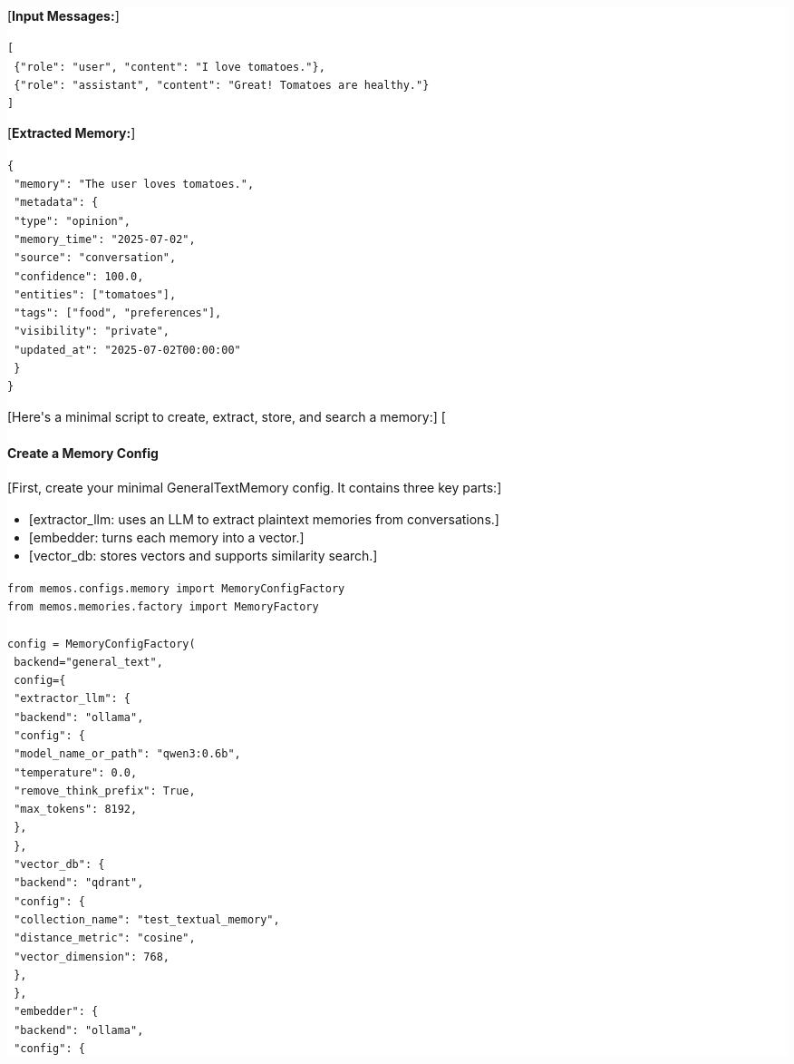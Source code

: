 [**Input Messages:**]
 
```
[
 {"role": "user", "content": "I love tomatoes."},
 {"role": "assistant", "content": "Great! Tomatoes are healthy."}
]

```
 
[**Extracted Memory:**]
 
```
{
 "memory": "The user loves tomatoes.",
 "metadata": {
 "type": "opinion",
 "memory_time": "2025-07-02",
 "source": "conversation",
 "confidence": 100.0,
 "entities": ["tomatoes"],
 "tags": ["food", "preferences"],
 "visibility": "private",
 "updated_at": "2025-07-02T00:00:00"
 }
}

```
 
[Here's a minimal script to create, extract, store, and search a memory:]
 [ 
#### Create a Memory Config
 
[First, create your minimal GeneralTextMemory config.
It contains three key parts:]
 
- [extractor_llm: uses an LLM to extract plaintext memories from conversations.]
- [embedder: turns each memory into a vector.]
- [vector_db: stores vectors and supports similarity search.]
 
```
from memos.configs.memory import MemoryConfigFactory
from memos.memories.factory import MemoryFactory

config = MemoryConfigFactory(
 backend="general_text",
 config={
 "extractor_llm": {
 "backend": "ollama",
 "config": {
 "model_name_or_path": "qwen3:0.6b",
 "temperature": 0.0,
 "remove_think_prefix": True,
 "max_tokens": 8192,
 },
 },
 "vector_db": {
 "backend": "qdrant",
 "config": {
 "collection_name": "test_textual_memory",
 "distance_metric": "cosine",
 "vector_dimension": 768,
 },
 },
 "embedder": {
 "backend": "ollama",
 "config": {
```